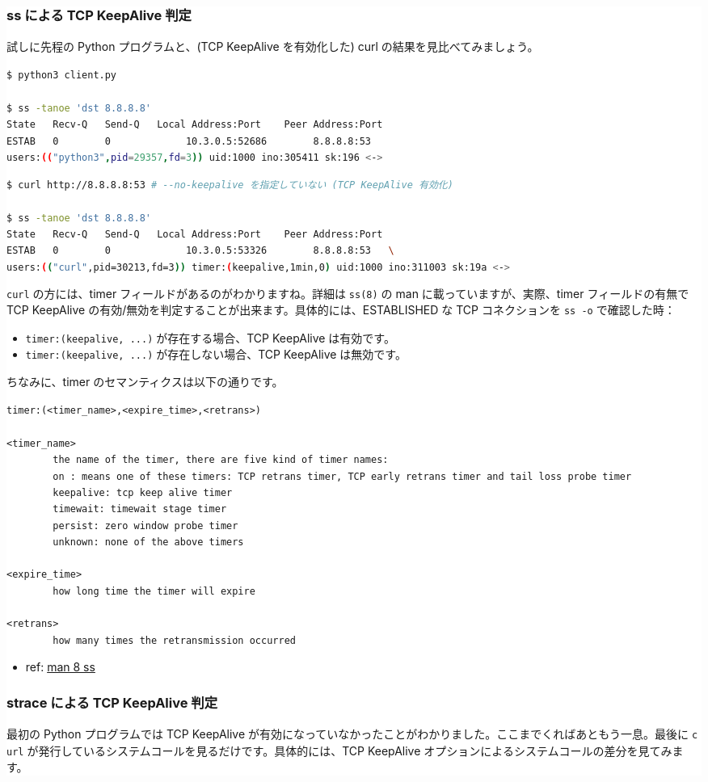 
### ss による TCP KeepAlive 判定

試しに先程の Python プログラムと、(TCP KeepAlive を有効化した) curl の結果を見比べてみましょう。

```bash
$ python3 client.py

$ ss -tanoe 'dst 8.8.8.8'
State   Recv-Q   Send-Q   Local Address:Port    Peer Address:Port
ESTAB   0        0             10.3.0.5:52686        8.8.8.8:53  
users:(("python3",pid=29357,fd=3)) uid:1000 ino:305411 sk:196 <->
```

```bash
$ curl http://8.8.8.8:53 # --no-keepalive を指定していない (TCP KeepAlive 有効化)

$ ss -tanoe 'dst 8.8.8.8'
State   Recv-Q   Send-Q   Local Address:Port    Peer Address:Port
ESTAB   0        0             10.3.0.5:53326        8.8.8.8:53   \
users:(("curl",pid=30213,fd=3)) timer:(keepalive,1min,0) uid:1000 ino:311003 sk:19a <->
```

`curl` の方には、timer フィールドがあるのがわかりますね。詳細は `ss(8)` の man に載っていますが、実際、timer フィールドの有無で TCP KeepAlive の有効/無効を判定することが出来ます。具体的には、ESTABLISHED な TCP コネクションを `ss -o` で確認した時：

- `timer:(keepalive, ...)` が存在する場合、TCP KeepAlive は有効です。
- `timer:(keepalive, ...)` が存在しない場合、TCP KeepAlive は無効です。

ちなみに、timer のセマンティクスは以下の通りです。

```
timer:(<timer_name>,<expire_time>,<retrans>)

<timer_name>
        the name of the timer, there are five kind of timer names:
        on : means one of these timers: TCP retrans timer, TCP early retrans timer and tail loss probe timer
        keepalive: tcp keep alive timer
        timewait: timewait stage timer
        persist: zero window probe timer
        unknown: none of the above timers

<expire_time>
        how long time the timer will expire

<retrans>
        how many times the retransmission occurred
```

- ref: [man 8 ss](https://man7.org/linux/man-pages/man8/ss.8.html)



### strace による TCP KeepAlive 判定

最初の Python プログラムでは TCP KeepAlive が有効になっていなかったことがわかりました。ここまでくればあともう一息。最後に `curl` が発行しているシステムコールを見るだけです。具体的には、TCP KeepAlive オプションによるシステムコールの差分を見てみます。
